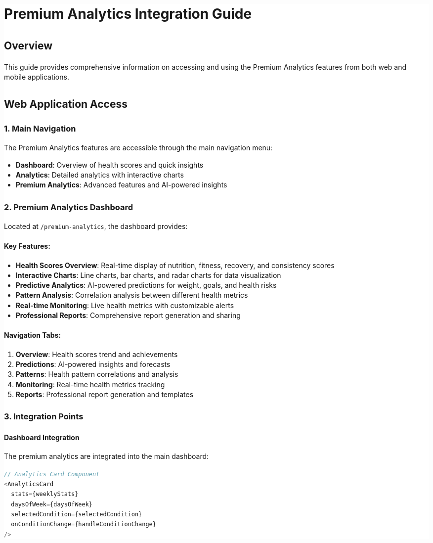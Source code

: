 # Premium Analytics Integration Guide

## Overview
This guide provides comprehensive information on accessing and using the Premium Analytics features from both web and mobile applications.

## Web Application Access

### 1. Main Navigation
The Premium Analytics features are accessible through the main navigation menu:

- **Dashboard**: Overview of health scores and quick insights
- **Analytics**: Detailed analytics with interactive charts
- **Premium Analytics**: Advanced features and AI-powered insights

### 2. Premium Analytics Dashboard
Located at `/premium-analytics`, the dashboard provides:

#### Key Features:
- **Health Scores Overview**: Real-time display of nutrition, fitness, recovery, and consistency scores
- **Interactive Charts**: Line charts, bar charts, and radar charts for data visualization
- **Predictive Analytics**: AI-powered predictions for weight, goals, and health risks
- **Pattern Analysis**: Correlation analysis between different health metrics
- **Real-time Monitoring**: Live health metrics with customizable alerts
- **Professional Reports**: Comprehensive report generation and sharing

#### Navigation Tabs:
1. **Overview**: Health scores trend and achievements
2. **Predictions**: AI-powered insights and forecasts
3. **Patterns**: Health pattern correlations and analysis
4. **Monitoring**: Real-time health metrics tracking
5. **Reports**: Professional report generation and templates

### 3. Integration Points

#### Dashboard Integration
The premium analytics are integrated into the main dashboard:

```typescript
// Analytics Card Component
<AnalyticsCard 
  stats={weeklyStats}
  daysOfWeek={daysOfWeek}
  selectedCondition={selectedCondition}
  onConditionChange={handleConditionChange}
/>
```
